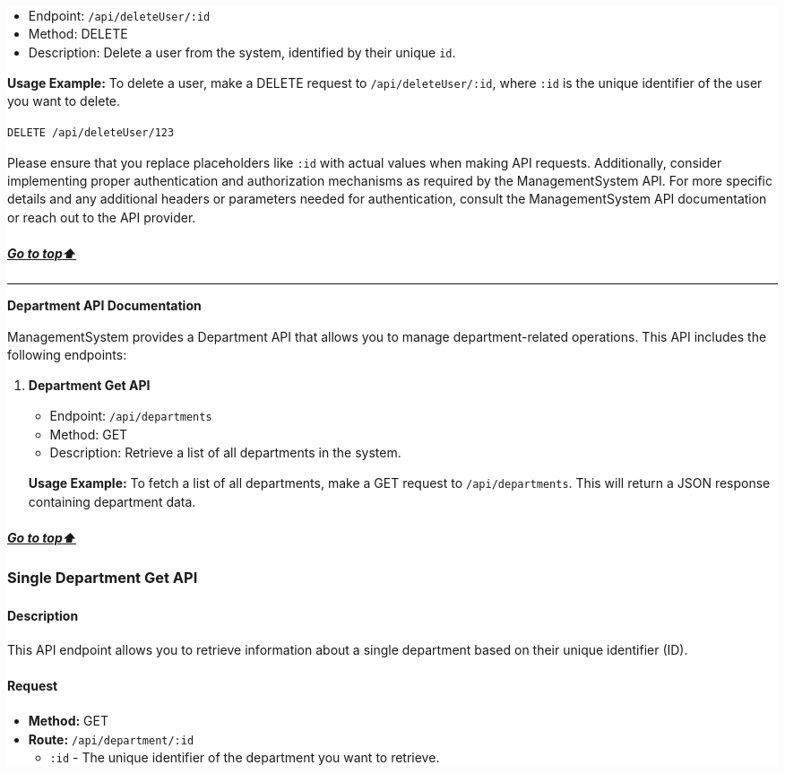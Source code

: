    - Endpoint: `/api/deleteUser/:id`
   - Method: DELETE
   - Description: Delete a user from the system, identified by their unique `id`.

   **Usage Example:**
   To delete a user, make a DELETE request to `/api/deleteUser/:id`, where `:id` is the unique identifier of the user you want to delete.

   ```
   DELETE /api/deleteUser/123
   ```

Please ensure that you replace placeholders like `:id` with actual values when making API requests. Additionally, consider implementing proper authentication and authorization mechanisms as required by the ManagementSystem API. For more specific details and any additional headers or parameters needed for authentication, consult the ManagementSystem API documentation or reach out to the API provider.

##### [Go to top:arrow_up: ](#top)

---

<a name="department"></a>

**Department API Documentation**

ManagementSystem provides a Department API that allows you to manage department-related operations. This API includes the following endpoints:

<a name="department-get"></a>

1. **Department Get API**

   - Endpoint: `/api/departments`
   - Method: GET
   - Description: Retrieve a list of all departments in the system.

   **Usage Example:**
   To fetch a list of all departments, make a GET request to `/api/departments`. This will return a JSON response containing department data.

##### [Go to top:arrow_up: ](#top)

<a name="single-department-get"></a>

### Single Department Get API

#### Description

This API endpoint allows you to retrieve information about a single department based on their unique identifier (ID).

#### Request

- **Method:** GET
- **Route:** `/api/department/:id`
  - `:id` - The unique identifier of the department you want to retrieve.

